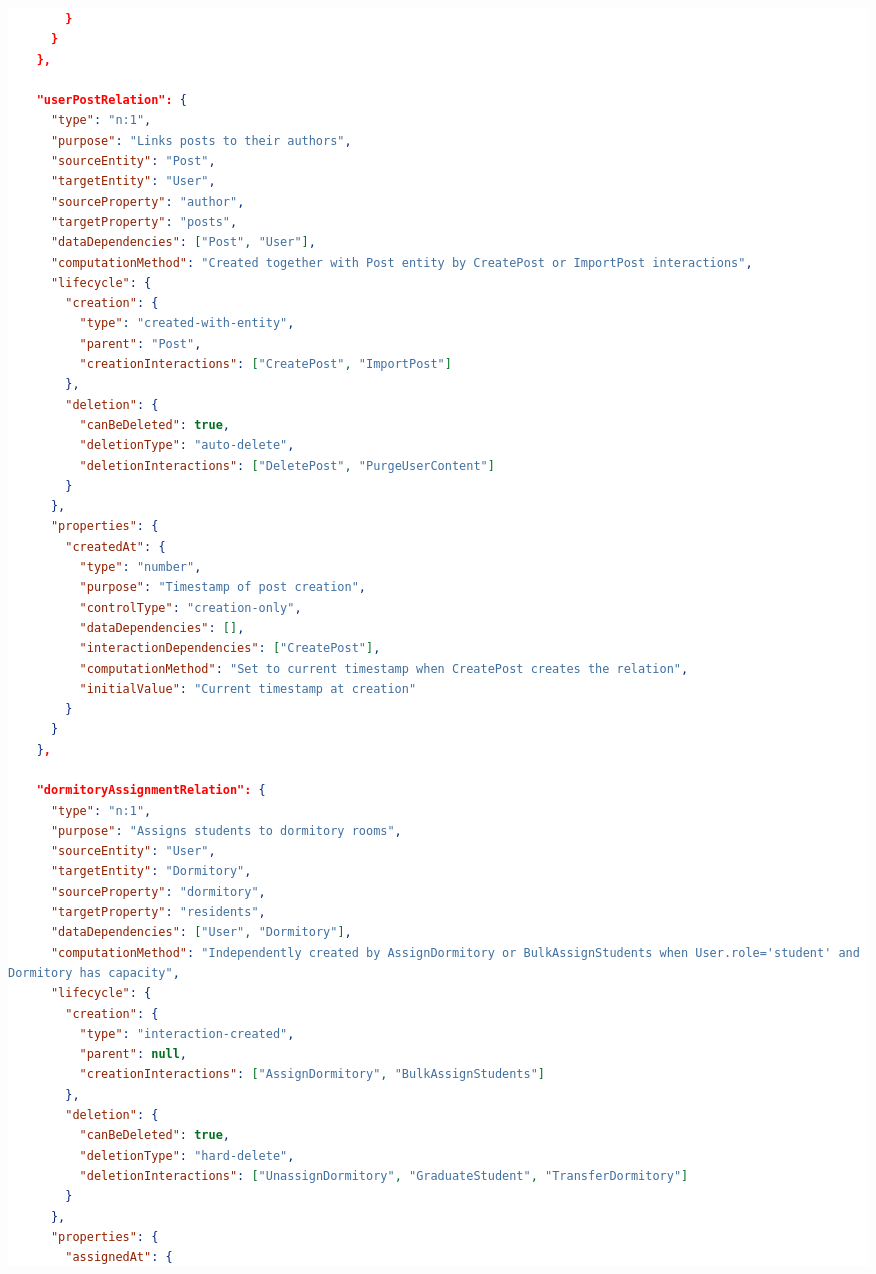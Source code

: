 ```json
        }
      }
    },

    "userPostRelation": {
      "type": "n:1",
      "purpose": "Links posts to their authors",
      "sourceEntity": "Post",
      "targetEntity": "User",
      "sourceProperty": "author",
      "targetProperty": "posts",
      "dataDependencies": ["Post", "User"],
      "computationMethod": "Created together with Post entity by CreatePost or ImportPost interactions",
      "lifecycle": {
        "creation": {
          "type": "created-with-entity",
          "parent": "Post",
          "creationInteractions": ["CreatePost", "ImportPost"]
        },
        "deletion": {
          "canBeDeleted": true,
          "deletionType": "auto-delete",
          "deletionInteractions": ["DeletePost", "PurgeUserContent"]
        }
      },
      "properties": {
        "createdAt": {
          "type": "number",
          "purpose": "Timestamp of post creation",
          "controlType": "creation-only",
          "dataDependencies": [],
          "interactionDependencies": ["CreatePost"],
          "computationMethod": "Set to current timestamp when CreatePost creates the relation",
          "initialValue": "Current timestamp at creation"
        }
      }
    },

    "dormitoryAssignmentRelation": {
      "type": "n:1",
      "purpose": "Assigns students to dormitory rooms",
      "sourceEntity": "User",
      "targetEntity": "Dormitory",
      "sourceProperty": "dormitory",
      "targetProperty": "residents",
      "dataDependencies": ["User", "Dormitory"],
      "computationMethod": "Independently created by AssignDormitory or BulkAssignStudents when User.role='student' and Dormitory has capacity",
      "lifecycle": {
        "creation": {
          "type": "interaction-created",
          "parent": null,
          "creationInteractions": ["AssignDormitory", "BulkAssignStudents"]
        },
        "deletion": {
          "canBeDeleted": true,
          "deletionType": "hard-delete",
          "deletionInteractions": ["UnassignDormitory", "GraduateStudent", "TransferDormitory"]
        }
      },
      "properties": {
        "assignedAt": {
```